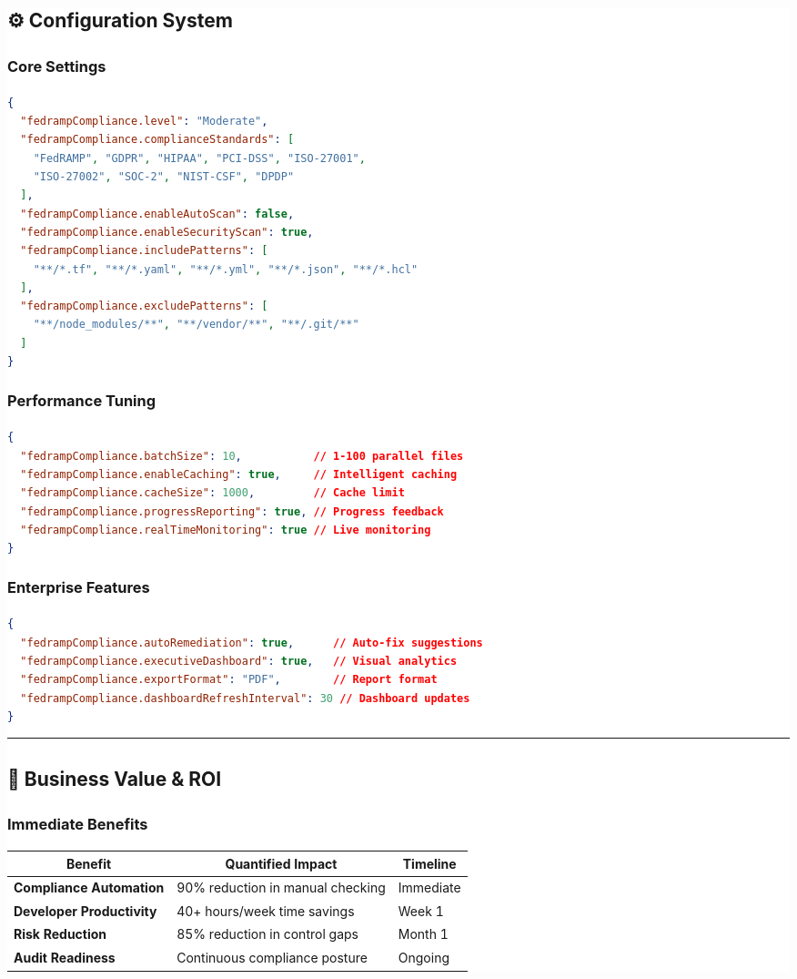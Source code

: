 
## ⚙️ Configuration System

### Core Settings
```json
{
  "fedrampCompliance.level": "Moderate",
  "fedrampCompliance.complianceStandards": [
    "FedRAMP", "GDPR", "HIPAA", "PCI-DSS", "ISO-27001",
    "ISO-27002", "SOC-2", "NIST-CSF", "DPDP"
  ],
  "fedrampCompliance.enableAutoScan": false,
  "fedrampCompliance.enableSecurityScan": true,
  "fedrampCompliance.includePatterns": [
    "**/*.tf", "**/*.yaml", "**/*.yml", "**/*.json", "**/*.hcl"
  ],
  "fedrampCompliance.excludePatterns": [
    "**/node_modules/**", "**/vendor/**", "**/.git/**"
  ]
}
```

### Performance Tuning
```json
{
  "fedrampCompliance.batchSize": 10,           // 1-100 parallel files
  "fedrampCompliance.enableCaching": true,     // Intelligent caching
  "fedrampCompliance.cacheSize": 1000,         // Cache limit
  "fedrampCompliance.progressReporting": true, // Progress feedback
  "fedrampCompliance.realTimeMonitoring": true // Live monitoring
}
```

### Enterprise Features
```json
{
  "fedrampCompliance.autoRemediation": true,      // Auto-fix suggestions
  "fedrampCompliance.executiveDashboard": true,   // Visual analytics
  "fedrampCompliance.exportFormat": "PDF",        // Report format
  "fedrampCompliance.dashboardRefreshInterval": 30 // Dashboard updates
}
```

---

## 🚀 Business Value & ROI

### Immediate Benefits
| Benefit | Quantified Impact | Timeline |
|---------|-------------------|----------|
| **Compliance Automation** | 90% reduction in manual checking | Immediate |
| **Developer Productivity** | 40+ hours/week time savings | Week 1 |
| **Risk Reduction** | 85% reduction in control gaps | Month 1 |
| **Audit Readiness** | Continuous compliance posture | Ongoing |
